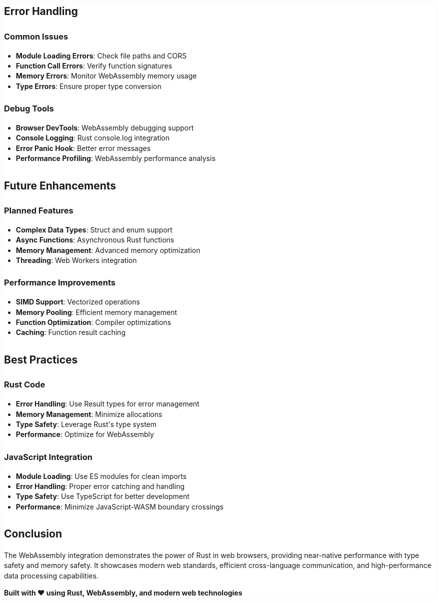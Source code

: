 ## Error Handling

### Common Issues
- **Module Loading Errors**: Check file paths and CORS
- **Function Call Errors**: Verify function signatures
- **Memory Errors**: Monitor WebAssembly memory usage
- **Type Errors**: Ensure proper type conversion

### Debug Tools
- **Browser DevTools**: WebAssembly debugging support
- **Console Logging**: Rust console.log integration
- **Error Panic Hook**: Better error messages
- **Performance Profiling**: WebAssembly performance analysis

## Future Enhancements

### Planned Features
- **Complex Data Types**: Struct and enum support
- **Async Functions**: Asynchronous Rust functions
- **Memory Management**: Advanced memory optimization
- **Threading**: Web Workers integration

### Performance Improvements
- **SIMD Support**: Vectorized operations
- **Memory Pooling**: Efficient memory management
- **Function Optimization**: Compiler optimizations
- **Caching**: Function result caching

## Best Practices

### Rust Code
- **Error Handling**: Use Result types for error management
- **Memory Management**: Minimize allocations
- **Type Safety**: Leverage Rust's type system
- **Performance**: Optimize for WebAssembly

### JavaScript Integration
- **Module Loading**: Use ES modules for clean imports
- **Error Handling**: Proper error catching and handling
- **Type Safety**: Use TypeScript for better development
- **Performance**: Minimize JavaScript-WASM boundary crossings

## Conclusion

The WebAssembly integration demonstrates the power of Rust in web browsers, providing near-native performance with type safety and memory safety. It showcases modern web standards, efficient cross-language communication, and high-performance data processing capabilities.

**Built with ❤️ using Rust, WebAssembly, and modern web technologies**
